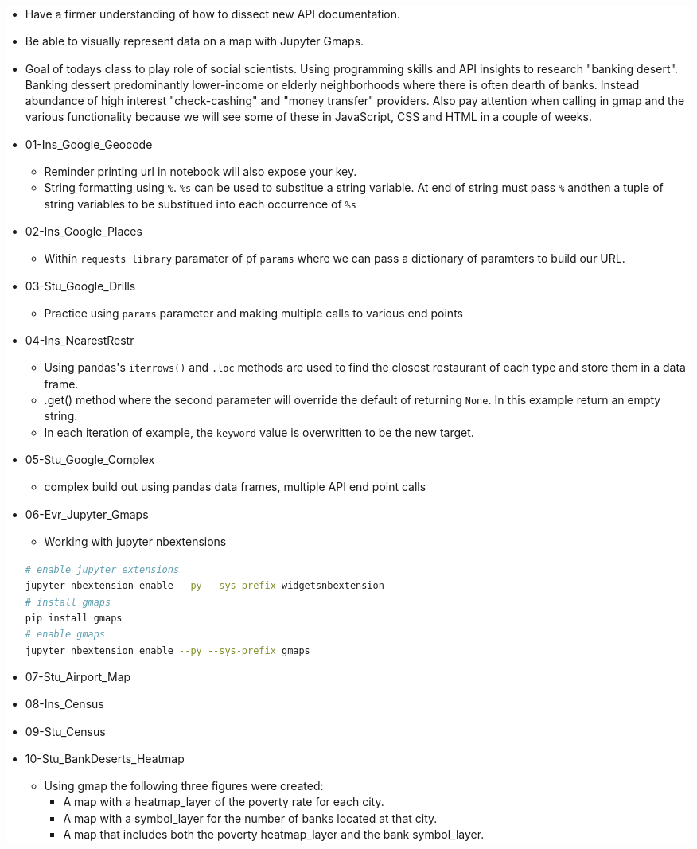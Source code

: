 * Have a firmer understanding of how to dissect new API documentation.

* Be able to visually represent data on a map with Jupyter Gmaps.


* Goal of todays class to play role of social scientists.  Using programming skills and API insights to research "banking desert".  Banking dessert predominantly lower-income or elderly neighborhoods where there is often dearth of banks.  Instead abundance of high interest "check-cashing" and "money transfer" providers.  Also pay attention when calling in gmap and the various functionality because we will see some of these in JavaScript, CSS and HTML in a couple of weeks. 

* 01-Ins_Google_Geocode  
    * Reminder printing url in notebook will also expose your key.
    * String formatting using `%`.  `%s` can be used to substitue a string variable.  At end of string must pass `%` andthen a tuple of string variables to be substitued into each occurrence of `%s`
    
* 02-Ins_Google_Places  
    * Within `requests library` paramater of pf `params` where we can pass a dictionary of paramters to build our URL.  
    
* 03-Stu_Google_Drills  
    * Practice using `params` parameter and making multiple calls to various end points 
    
* 04-Ins_NearestRestr  
    *  Using pandas's `iterrows()` and `.loc` methods are used to find the closest restaurant of each type and store them in a data frame.
    * .get() method where the second parameter will override the default of returning `None`.  In this example return an empty string.
    * In each iteration of example, the `keyword` value is overwritten to be the new target.
    
* 05-Stu_Google_Complex 
    * complex build out using pandas data frames, multiple API end point calls
    
* 06-Evr_Jupyter_Gmaps  
    * Working with jupyter nbextensions
    
    ```bash
    # enable jupyter extensions
    jupyter nbextension enable --py --sys-prefix widgetsnbextension
    # install gmaps
    pip install gmaps
    # enable gmaps
    jupyter nbextension enable --py --sys-prefix gmaps
    ```
    
* 07-Stu_Airport_Map  
* 08-Ins_Census  
* 09-Stu_Census  
* 10-Stu_BankDeserts_Heatmap  
    * Using gmap the following three figures were created:
        * A map with a heatmap_layer of the poverty rate for each city.
        * A map with a symbol_layer for the number of banks located at that city.
        * A map that includes both the poverty heatmap_layer and the bank symbol_layer.

